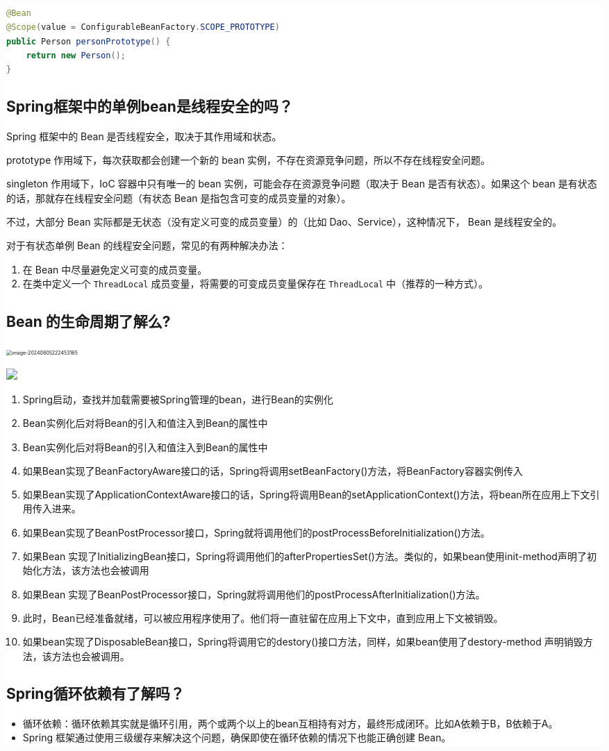 ```java
@Bean
@Scope(value = ConfigurableBeanFactory.SCOPE_PROTOTYPE)
public Person personPrototype() {
    return new Person();
}
```

## Spring框架中的单例bean是线程安全的吗？

Spring 框架中的 Bean 是否线程安全，取决于其作用域和状态。



prototype 作用域下，每次获取都会创建一个新的 bean 实例，不存在资源竞争问题，所以不存在线程安全问题。

singleton 作用域下，IoC 容器中只有唯一的 bean 实例，可能会存在资源竞争问题（取决于 Bean 是否有状态）。如果这个 bean 是有状态的话，那就存在线程安全问题（有状态 Bean 是指包含可变的成员变量的对象）。



不过，大部分 Bean 实际都是无状态（没有定义可变的成员变量）的（比如 Dao、Service），这种情况下， Bean 是线程安全的。



对于有状态单例 Bean 的线程安全问题，常见的有两种解决办法：

1. 在 Bean 中尽量避免定义可变的成员变量。
2. 在类中定义一个 `ThreadLocal` 成员变量，将需要的可变成员变量保存在 `ThreadLocal` 中（推荐的一种方式）。

## Bean 的生命周期了解么?

<img src="C:\Users\DELL\AppData\Roaming\Typora\typora-user-images\image-20240805222453165.png" alt="image-20240805222453165" style="zoom: 50%;" />



![](https://cdn.xiaolincoding.com//picgo/1719570477922-ad595a67-be98-4272-9e13-8ad73dd75c13.png)

1. Spring启动，查找并加载需要被Spring管理的bean，进行Bean的实例化

2. Bean实例化后对将Bean的引入和值注入到Bean的属性中
3. Bean实例化后对将Bean的引入和值注入到Bean的属性中
4. 如果Bean实现了BeanFactoryAware接口的话，Spring将调用setBeanFactory()方法，将BeanFactory容器实例传入
5. 如果Bean实现了ApplicationContextAware接口的话，Spring将调用Bean的setApplicationContext()方法，将bean所在应用上下文引用传入进来。
6. 如果Bean实现了BeanPostProcessor接口，Spring就将调用他们的postProcessBeforeInitialization()方法。
7. 如果Bean 实现了InitializingBean接口，Spring将调用他们的afterPropertiesSet()方法。类似的，如果bean使用init-method声明了初始化方法，该方法也会被调用
8. 如果Bean 实现了BeanPostProcessor接口，Spring就将调用他们的postProcessAfterInitialization()方法。
9. 此时，Bean已经准备就绪，可以被应用程序使用了。他们将一直驻留在应用上下文中，直到应用上下文被销毁。
10. 如果bean实现了DisposableBean接口，Spring将调用它的destory()接口方法，同样，如果bean使用了destory-method 声明销毁方法，该方法也会被调用。





## Spring循环依赖有了解吗？

* 循环依赖：循环依赖其实就是循环引用，两个或两个以上的bean互相持有对方，最终形成闭环。比如A依赖于B，B依赖于A。
* Spring 框架通过使用三级缓存来解决这个问题，确保即使在循环依赖的情况下也能正确创建 Bean。
